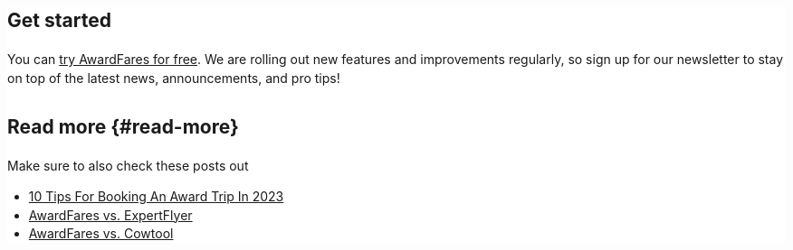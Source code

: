 
## Get started

You can [try AwardFares for free](https://awardfares.com/). We are rolling out new features and improvements regularly, so sign up for our newsletter to stay on top of the latest news, announcements, and pro tips!

## Read more {#read-more}

Make sure to also check these posts out

- [10 Tips For Booking An Award Trip In 2023](https://blog.awardfares.com/award-trip-tips/)
- [AwardFares vs. ExpertFlyer](https://blog.awardfares.com/awardfares-vs-expertflyer/)
- [AwardFares vs. Cowtool](https://blog.awardfares.com/awardfares-vs-cowtool/)